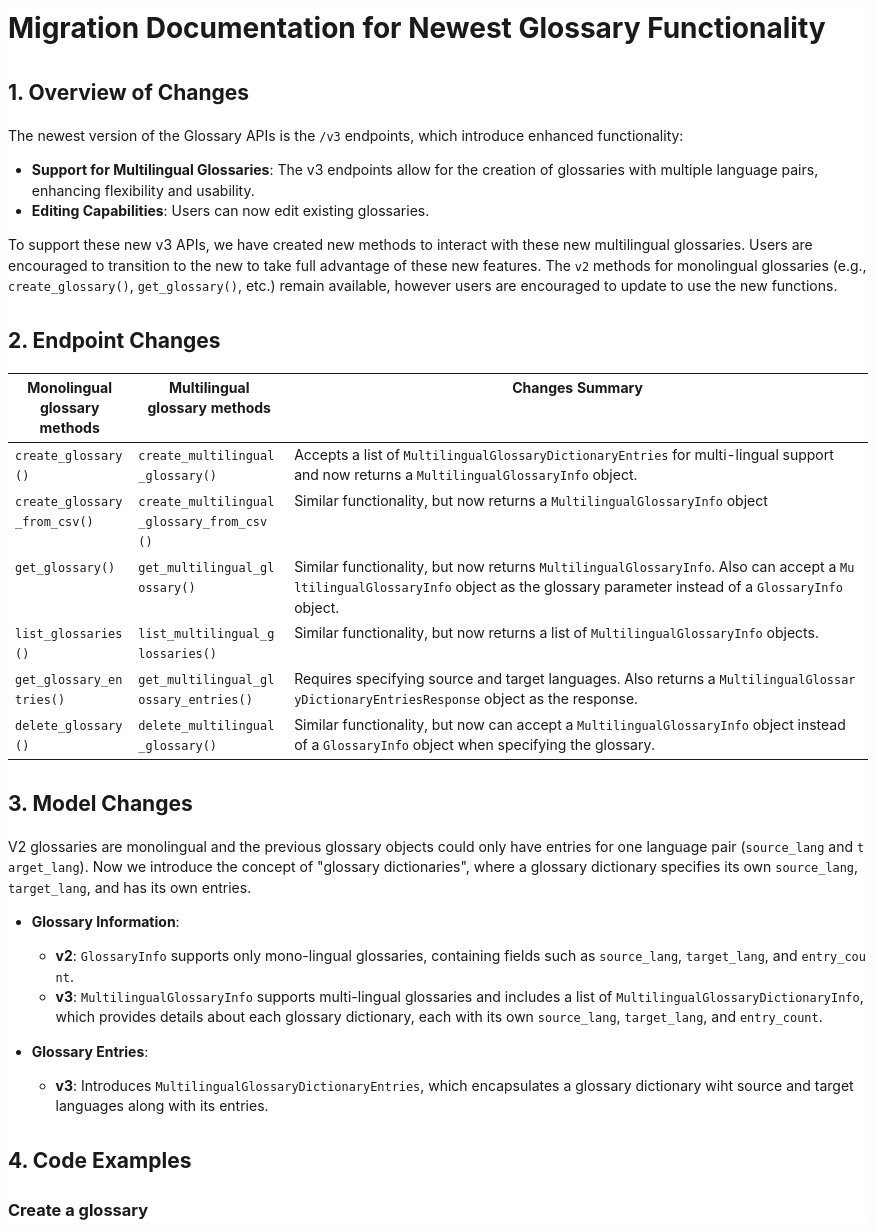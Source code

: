 # Migration Documentation for Newest Glossary Functionality

## 1. Overview of Changes
The newest version of the Glossary APIs is the `/v3` endpoints, which introduce enhanced functionality:
- **Support for Multilingual Glossaries**: The v3 endpoints allow for the creation of glossaries with multiple language pairs, enhancing flexibility and usability.
- **Editing Capabilities**: Users can now edit existing glossaries.

To support these new v3 APIs, we have created new methods to interact with these new multilingual glossaries. Users are encouraged to transition to the new to take full advantage of these new features. The `v2` methods for monolingual glossaries (e.g., `create_glossary()`, `get_glossary()`, etc.) remain available, however users are encouraged to update to use the new functions.

## 2. Endpoint Changes

| Monolingual glossary methods         | Multilingual glossary methods        | Changes Summary                                           |
|--------------------------------------|--------------------------------------|----------------------------------------------------------|
| `create_glossary()`                  | `create_multilingual_glossary()`              | Accepts a list of `MultilingualGlossaryDictionaryEntries` for multi-lingual support and now returns a `MultilingualGlossaryInfo` object. |
| `create_glossary_from_csv()`         | `create_multilingual_glossary_from_csv()`     | Similar functionality, but now returns a `MultilingualGlossaryInfo` object |
| `get_glossary()`                     | `get_multilingual_glossary()`                 | Similar functionality, but now returns `MultilingualGlossaryInfo`. Also can accept a `MultilingualGlossaryInfo` object as the glossary parameter instead of a `GlossaryInfo` object.|
| `list_glossaries()`                  | `list_multilingual_glossaries()`              | Similar functionality, but now returns a list of `MultilingualGlossaryInfo` objects.        |
| `get_glossary_entries()`             | `get_multilingual_glossary_entries()`         | Requires specifying source and target languages. Also returns a `MultilingualGlossaryDictionaryEntriesResponse` object as the response.         |
| `delete_glossary()`                  | `delete_multilingual_glossary()`              | Similar functionality, but now can accept a `MultilingualGlossaryInfo` object instead of a `GlossaryInfo` object when specifying the glossary.  |

## 3. Model Changes
V2 glossaries are monolingual and the previous glossary objects could only have entries for one language pair (`source_lang` and `target_lang`). Now we introduce the concept of "glossary dictionaries", where a glossary dictionary specifies its own `source_lang`, `target_lang`, and has its own entries.

- **Glossary Information**:
  - **v2**: `GlossaryInfo` supports only mono-lingual glossaries, containing fields such as `source_lang`, `target_lang`, and `entry_count`.
  - **v3**: `MultilingualGlossaryInfo` supports multi-lingual glossaries and includes a list of `MultilingualGlossaryDictionaryInfo`, which provides details about each glossary dictionary, each with its own `source_lang`, `target_lang`, and `entry_count`.

- **Glossary Entries**:
  - **v3**: Introduces `MultilingualGlossaryDictionaryEntries`, which encapsulates a glossary dictionary wiht source and target languages along with its entries.

## 4. Code Examples

### Create a glossary
